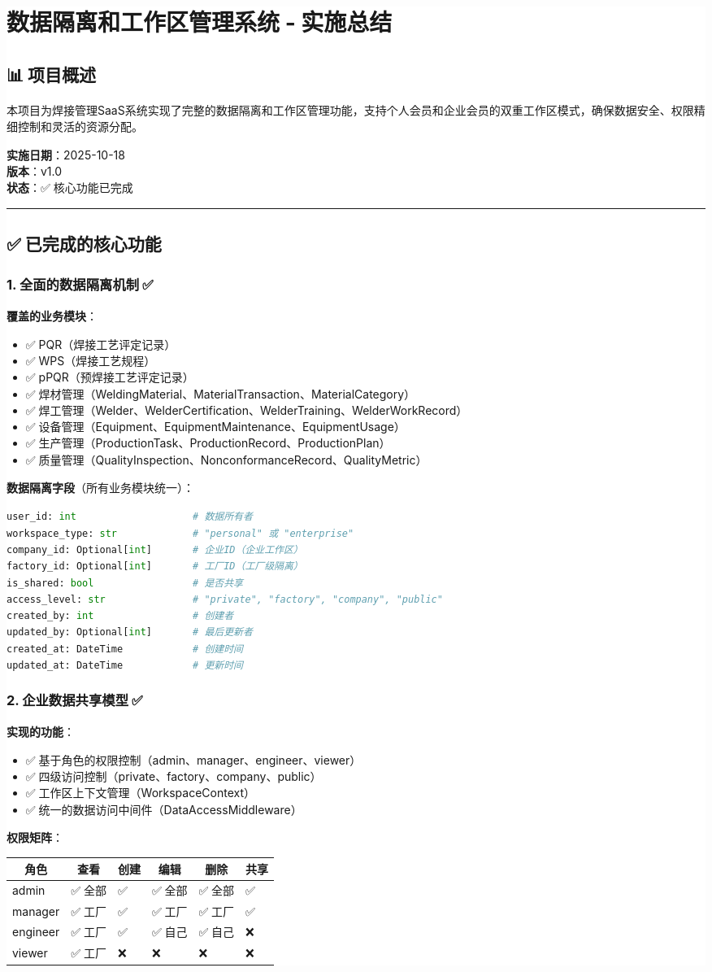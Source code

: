 # 数据隔离和工作区管理系统 - 实施总结

## 📊 项目概述

本项目为焊接管理SaaS系统实现了完整的数据隔离和工作区管理功能，支持个人会员和企业会员的双重工作区模式，确保数据安全、权限精细控制和灵活的资源分配。

**实施日期**：2025-10-18  
**版本**：v1.0  
**状态**：✅ 核心功能已完成

---

## ✅ 已完成的核心功能

### 1. 全面的数据隔离机制 ✅

**覆盖的业务模块**：
- ✅ PQR（焊接工艺评定记录）
- ✅ WPS（焊接工艺规程）
- ✅ pPQR（预焊接工艺评定记录）
- ✅ 焊材管理（WeldingMaterial、MaterialTransaction、MaterialCategory）
- ✅ 焊工管理（Welder、WelderCertification、WelderTraining、WelderWorkRecord）
- ✅ 设备管理（Equipment、EquipmentMaintenance、EquipmentUsage）
- ✅ 生产管理（ProductionTask、ProductionRecord、ProductionPlan）
- ✅ 质量管理（QualityInspection、NonconformanceRecord、QualityMetric）

**数据隔离字段**（所有业务模块统一）：
```python
user_id: int                    # 数据所有者
workspace_type: str             # "personal" 或 "enterprise"
company_id: Optional[int]       # 企业ID（企业工作区）
factory_id: Optional[int]       # 工厂ID（工厂级隔离）
is_shared: bool                 # 是否共享
access_level: str               # "private", "factory", "company", "public"
created_by: int                 # 创建者
updated_by: Optional[int]       # 最后更新者
created_at: DateTime            # 创建时间
updated_at: DateTime            # 更新时间
```

### 2. 企业数据共享模型 ✅

**实现的功能**：
- ✅ 基于角色的权限控制（admin、manager、engineer、viewer）
- ✅ 四级访问控制（private、factory、company、public）
- ✅ 工作区上下文管理（WorkspaceContext）
- ✅ 统一的数据访问中间件（DataAccessMiddleware）

**权限矩阵**：

| 角色 | 查看 | 创建 | 编辑 | 删除 | 共享 |
|------|------|------|------|------|------|
| admin | ✅ 全部 | ✅ | ✅ 全部 | ✅ 全部 | ✅ |
| manager | ✅ 工厂 | ✅ | ✅ 工厂 | ✅ 工厂 | ✅ |
| engineer | ✅ 工厂 | ✅ | ✅ 自己 | ✅ 自己 | ❌ |
| viewer | ✅ 工厂 | ❌ | ❌ | ❌ | ❌ |
